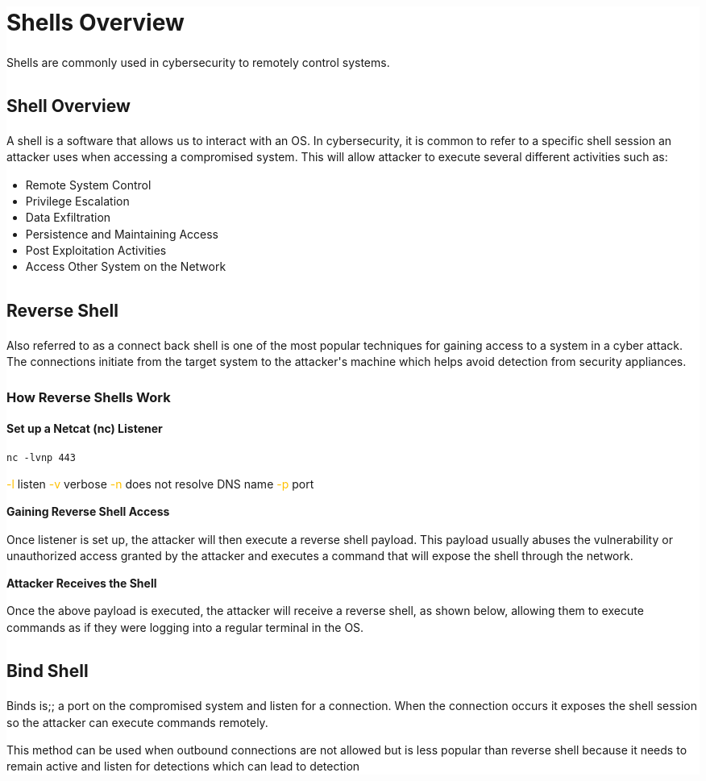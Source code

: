 # Shells Overview

Shells are commonly used in cybersecurity to remotely control systems. 

## Shell Overview

A shell is a software that allows us to interact with an OS. In cybersecurity, it is common to refer to a specific shell session an attacker uses when accessing a compromised system. This will allow attacker to execute several different activities such as:

- Remote System Control
- Privilege Escalation
- Data Exfiltration
- Persistence and Maintaining Access
- Post Exploitation Activities
- Access Other System on the Network

## Reverse Shell

Also referred to as a connect back shell is one of the most popular techniques for gaining access to a system in a cyber attack. The connections initiate from the target system to the attacker's machine which helps avoid detection from security appliances.

### How Reverse Shells Work

**Set up a Netcat (nc) Listener**

```
nc -lvnp 443
```

<span style="color:rgb(255, 192, 0)">-l</span> listen
<span style="color:rgb(255, 192, 0)">-v</span> verbose
<span style="color:rgb(255, 192, 0)">-n</span> does not resolve DNS name
<span style="color:rgb(255, 192, 0)">-p</span> port

**Gaining Reverse Shell Access**

Once listener is set up, the attacker will then execute a reverse shell payload. This payload usually abuses the vulnerability or unauthorized access granted by the attacker and executes a command that will expose the shell through the network.

**Attacker Receives the Shell**

Once the above payload is executed, the attacker will receive a reverse shell, as shown below, allowing them to execute commands as if they were logging into a regular terminal in the OS.

## Bind Shell

Binds is;; a port on the compromised system and listen for a connection. When the connection occurs it exposes the shell session so the attacker can execute commands remotely.

This method can be used when outbound connections are not allowed but is less popular than reverse shell because it needs to remain active and listen for detections which can lead to detection
